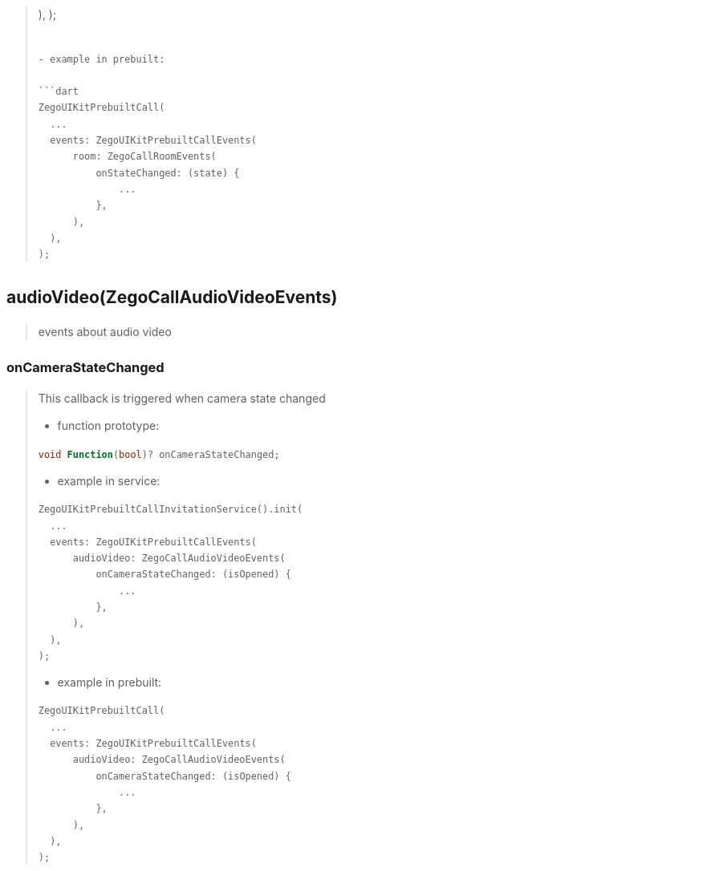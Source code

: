 >   ),
> );
> ```
>
> - example in prebuilt:
>
> ```dart
> ZegoUIKitPrebuiltCall(
>   ...
>   events: ZegoUIKitPrebuiltCallEvents(
>       room: ZegoCallRoomEvents(
>           onStateChanged: (state) {
>               ...
>           },
>       ),
>   ),
> );
> ```

## audioVideo(ZegoCallAudioVideoEvents)

> events about audio video

### onCameraStateChanged

> This callback is triggered when camera state changed
>
> - function prototype:
>
> ```dart
> void Function(bool)? onCameraStateChanged;
> ```
>
> - example in service:
>
> ```dart
> ZegoUIKitPrebuiltCallInvitationService().init(
>   ...
>   events: ZegoUIKitPrebuiltCallEvents(
>       audioVideo: ZegoCallAudioVideoEvents(
>           onCameraStateChanged: (isOpened) {
>               ...
>           },
>       ),
>   ),
> );
> ```
>
> - example in prebuilt:
>
> ```dart
> ZegoUIKitPrebuiltCall(
>   ...
>   events: ZegoUIKitPrebuiltCallEvents(
>       audioVideo: ZegoCallAudioVideoEvents(
>           onCameraStateChanged: (isOpened) {
>               ...
>           },
>       ),
>   ),
> );
> ```
